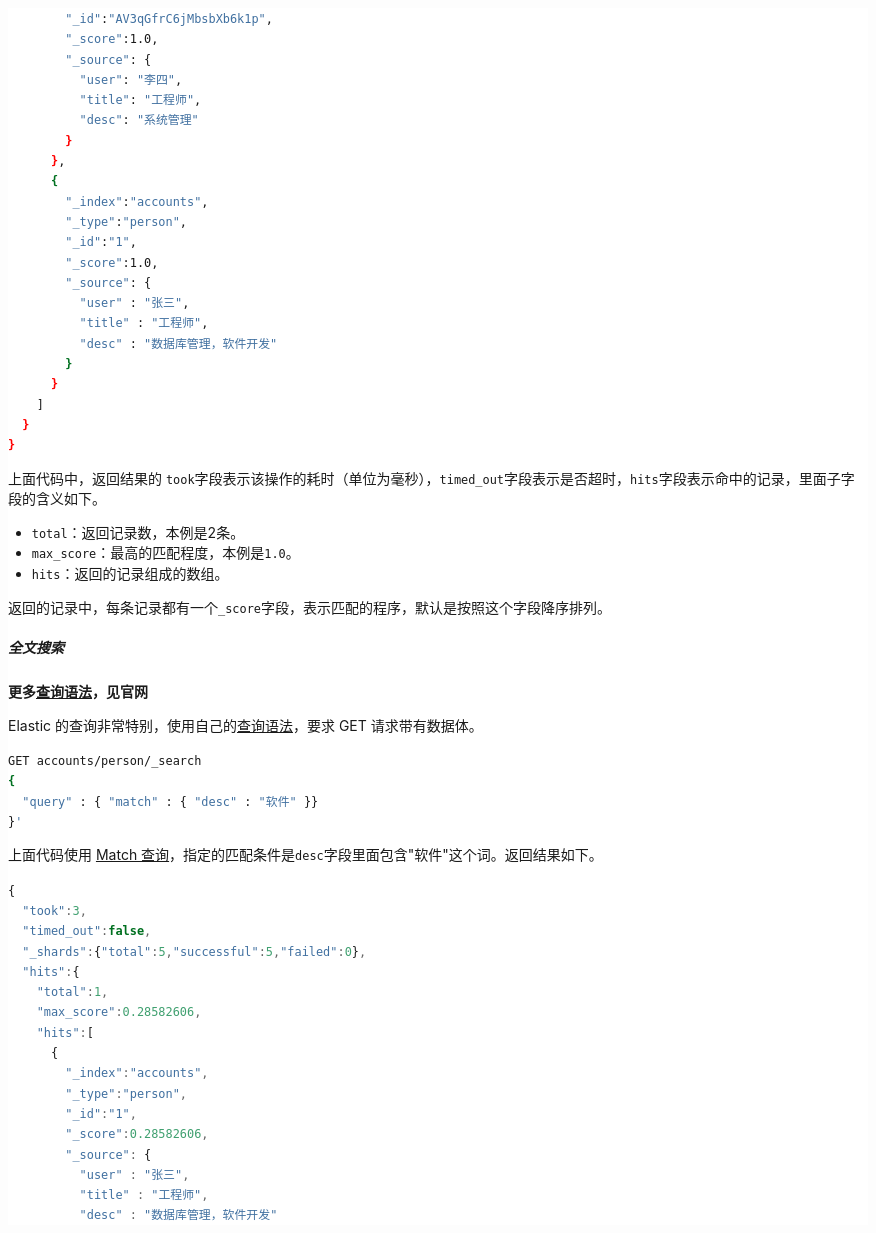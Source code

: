 ```bash
        "_id":"AV3qGfrC6jMbsbXb6k1p",
        "_score":1.0,
        "_source": {
          "user": "李四",
          "title": "工程师",
          "desc": "系统管理"
        }
      },
      {
        "_index":"accounts",
        "_type":"person",
        "_id":"1",
        "_score":1.0,
        "_source": {
          "user" : "张三",
          "title" : "工程师",
          "desc" : "数据库管理，软件开发"
        }
      }
    ]
  }
}
```

上面代码中，返回结果的 `took`字段表示该操作的耗时（单位为毫秒），`timed_out`字段表示是否超时，`hits`字段表示命中的记录，里面子字段的含义如下。

- `total`：返回记录数，本例是2条。
- `max_score`：最高的匹配程度，本例是`1.0`。
- `hits`：返回的记录组成的数组。

返回的记录中，每条记录都有一个`_score`字段，表示匹配的程序，默认是按照这个字段降序排列。

#####  全文搜索

**更多[查询语法](https://www.elastic.co/guide/en/elasticsearch/reference/current/query-dsl.html)，见官网**

Elastic 的查询非常特别，使用自己的[查询语法](https://www.elastic.co/guide/en/elasticsearch/reference/current/query-dsl.html)，要求 GET 请求带有数据体。

```bash
GET accounts/person/_search
{
  "query" : { "match" : { "desc" : "软件" }}
}'
```

上面代码使用 [Match 查询](https://www.elastic.co/guide/en/elasticsearch/reference/current/query-dsl-match-query.html)，指定的匹配条件是`desc`字段里面包含"软件"这个词。返回结果如下。

```javascript
{
  "took":3,
  "timed_out":false,
  "_shards":{"total":5,"successful":5,"failed":0},
  "hits":{
    "total":1,
    "max_score":0.28582606,
    "hits":[
      {
        "_index":"accounts",
        "_type":"person",
        "_id":"1",
        "_score":0.28582606,
        "_source": {
          "user" : "张三",
          "title" : "工程师",
          "desc" : "数据库管理，软件开发"
```